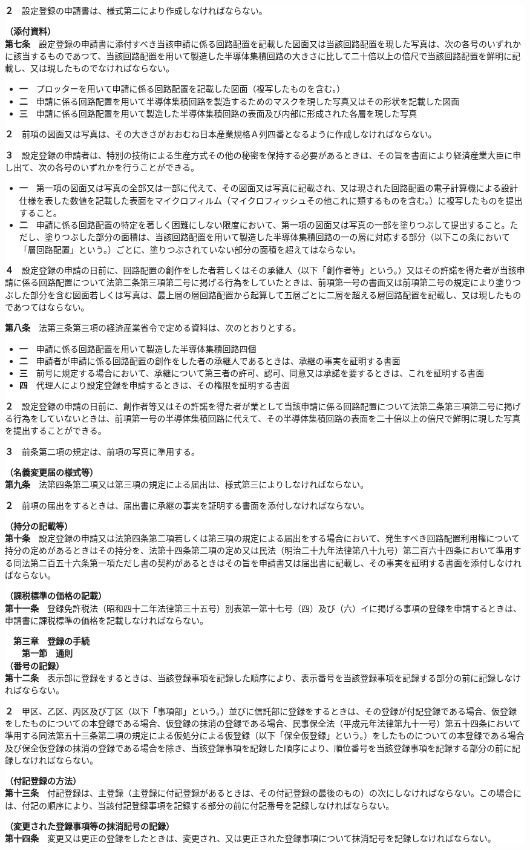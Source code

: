 **２**　設定登録の申請書は、様式第二により作成しなければならない。  
  
**（添付資料）**  
**第七条**　設定登録の申請書に添付すべき当該申請に係る回路配置を記載した図面又は当該回路配置を現した写真は、次の各号のいずれかに該当するものであつて、当該回路配置を用いて製造した半導体集積回路の大きさに比して二十倍以上の倍尺で当該回路配置を鮮明に記載し、又は現したものでなければならない。  
* **一**　プロッターを用いて申請に係る回路配置を記載した図面（複写したものを含む。）  
* **二**　申請に係る回路配置を用いて半導体集積回路を製造するためのマスクを現した写真又はその形状を記載した図面  
* **三**　申請に係る回路配置を用いて製造した半導体集積回路の表面及び内部に形成された各層を現した写真  
  
**２**　前項の図面又は写真は、その大きさがおおむね日本産業規格Ａ列四番となるように作成しなければならない。  
  
**３**　設定登録の申請者は、特別の技術による生産方式その他の秘密を保持する必要があるときは、その旨を書面により経済産業大臣に申し出て、次の各号のいずれかを行うことができる。  
* **一**　第一項の図面又は写真の全部又は一部に代えて、その図面又は写真に記載され、又は現された回路配置の電子計算機による設計仕様を表した数値を記載した表面をマイクロフィルム（マイクロフィッシュその他これに類するものを含む。）に複写したものを提出すること。  
* **二**　申請に係る回路配置の特定を著しく困難にしない限度において、第一項の図面又は写真の一部を塗りつぶして提出すること。ただし、塗りつぶした部分の面積は、当該回路配置を用いて製造した半導体集積回路の一の層に対応する部分（以下この条において「層回路配置」という。）ごとに、塗りつぶされていない部分の面積を超えてはならない。  
  
**４**　設定登録の申請の日前に、回路配置の創作をした者若しくはその承継人（以下「創作者等」という。）又はその許諾を得た者が当該申請に係る回路配置について法第二条第三項第二号に掲げる行為をしていたときは、前項第一号の書面又は前項第二号の規定により塗りつぶした部分を含む図面若しくは写真は、最上層の層回路配置から起算して五層ごとに二層を超える層回路配置を記載し、又は現したものであつてはならない。  
  
**第八条**　法第三条第三項の経済産業省令で定める資料は、次のとおりとする。  
* **一**　申請に係る回路配置を用いて製造した半導体集積回路四個  
* **二**　申請者が申請に係る回路配置の創作をした者の承継人であるときは、承継の事実を証明する書面  
* **三**　前号に規定する場合において、承継について第三者の許可、認可、同意又は承諾を要するときは、これを証明する書面  
* **四**　代理人により設定登録を申請するときは、その権限を証明する書面  
  
**２**　設定登録の申請の日前に、創作者等又はその許諾を得た者が業として当該申請に係る回路配置について法第二条第三項第二号に掲げる行為をしていないときは、前項第一号の半導体集積回路に代えて、その半導体集積回路の表面を二十倍以上の倍尺で鮮明に現した写真を提出することができる。  
  
**３**　前条第二項の規定は、前項の写真に準用する。  
  
**（名義変更届の様式等）**  
**第九条**　法第四条第二項又は第三項の規定による届出は、様式第三によりしなければならない。  
  
**２**　前項の届出をするときは、届出書に承継の事実を証明する書面を添付しなければならない。  
  
**（持分の記載等）**  
**第十条**　設定登録の申請又は法第四条第二項若しくは第三項の規定による届出をする場合において、発生すべき回路配置利用権について持分の定めがあるときはその持分を、法第十四条第二項の定め又は民法（明治二十九年法律第八十九号）第二百六十四条において準用する同法第二百五十六条第一項ただし書の契約があるときはその旨を申請書又は届出書に記載し、その事実を証明する書面を添付しなければならない。  
  
**（課税標準の価格の記載）**  
**第十一条**　登録免許税法（昭和四十二年法律第三十五号）別表第一第十七号（四）及び（六）イに掲げる事項の登録を申請するときは、申請書に課税標準の価格を記載しなければならない。  
  
&emsp;**第三章　登録の手続**  
&emsp;&emsp;**第一節　通則**  
**（番号の記録）**  
**第十二条**　表示部に登録をするときは、当該登録事項を記録した順序により、表示番号を当該登録事項を記録する部分の前に記録しなければならない。  
  
**２**　甲区、乙区、丙区及び丁区（以下「事項部」という。）並びに信託部に登録をするときは、その登録が付記登録である場合、仮登録をしたものについての本登録である場合、仮登録の抹消の登録である場合、民事保全法（平成元年法律第九十一号）第五十四条において準用する同法第五十三条第二項の規定による仮処分による仮登録（以下「保全仮登録」という。）をしたものについての本登録である場合及び保全仮登録の抹消の登録である場合を除き、当該登録事項を記録した順序により、順位番号を当該登録事項を記録する部分の前に記録しなければならない。  
  
**（付記登録の方法）**  
**第十三条**　付記登録は、主登録（主登録に付記登録があるときは、その付記登録の最後のもの）の次にしなければならない。この場合には、付記の順序により、当該付記登録事項を記録する部分の前に付記番号を記録しなければならない。  
  
**（変更された登録事項等の抹消記号の記録）**  
**第十四条**　変更又は更正の登録をしたときは、変更され、又は更正された登録事項について抹消記号を記録しなければならない。  
  